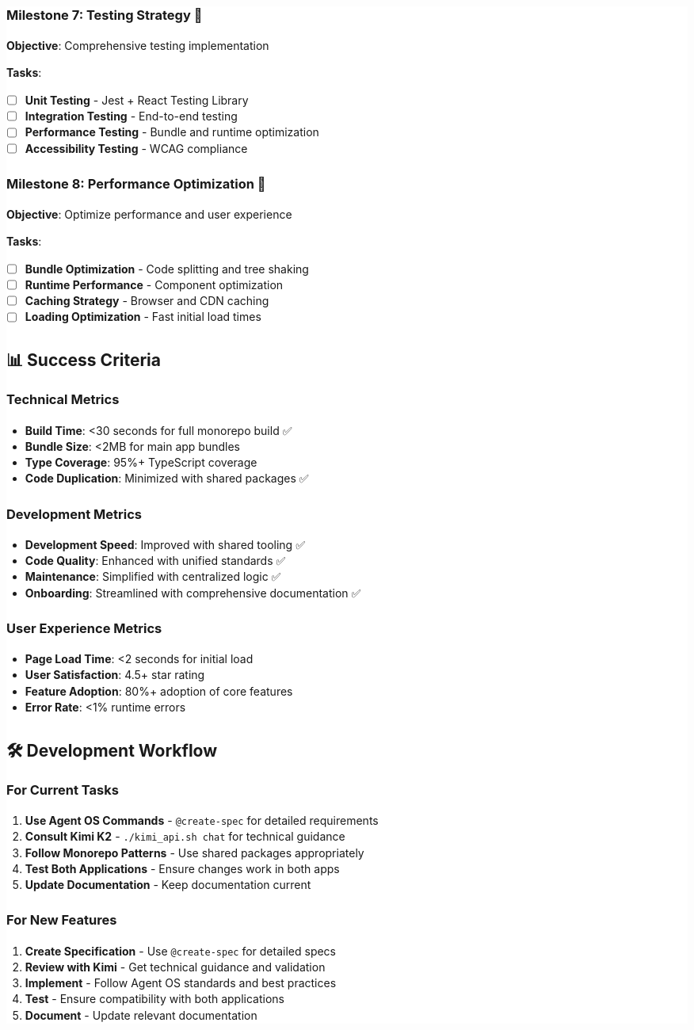 ### **Milestone 7: Testing Strategy** 🚀
**Objective**: Comprehensive testing implementation

**Tasks**:
- [ ] **Unit Testing** - Jest + React Testing Library
- [ ] **Integration Testing** - End-to-end testing
- [ ] **Performance Testing** - Bundle and runtime optimization
- [ ] **Accessibility Testing** - WCAG compliance

### **Milestone 8: Performance Optimization** 🚀
**Objective**: Optimize performance and user experience

**Tasks**:
- [ ] **Bundle Optimization** - Code splitting and tree shaking
- [ ] **Runtime Performance** - Component optimization
- [ ] **Caching Strategy** - Browser and CDN caching
- [ ] **Loading Optimization** - Fast initial load times

## 📊 **Success Criteria**

### **Technical Metrics**
- **Build Time**: <30 seconds for full monorepo build ✅
- **Bundle Size**: <2MB for main app bundles
- **Type Coverage**: 95%+ TypeScript coverage
- **Code Duplication**: Minimized with shared packages ✅

### **Development Metrics**
- **Development Speed**: Improved with shared tooling ✅
- **Code Quality**: Enhanced with unified standards ✅
- **Maintenance**: Simplified with centralized logic ✅
- **Onboarding**: Streamlined with comprehensive documentation ✅

### **User Experience Metrics**
- **Page Load Time**: <2 seconds for initial load
- **User Satisfaction**: 4.5+ star rating
- **Feature Adoption**: 80%+ adoption of core features
- **Error Rate**: <1% runtime errors

## 🛠️ **Development Workflow**

### **For Current Tasks**
1. **Use Agent OS Commands** - `@create-spec` for detailed requirements
2. **Consult Kimi K2** - `./kimi_api.sh chat` for technical guidance
3. **Follow Monorepo Patterns** - Use shared packages appropriately
4. **Test Both Applications** - Ensure changes work in both apps
5. **Update Documentation** - Keep documentation current

### **For New Features**
1. **Create Specification** - Use `@create-spec` for detailed specs
2. **Review with Kimi** - Get technical guidance and validation
3. **Implement** - Follow Agent OS standards and best practices
4. **Test** - Ensure compatibility with both applications
5. **Document** - Update relevant documentation
